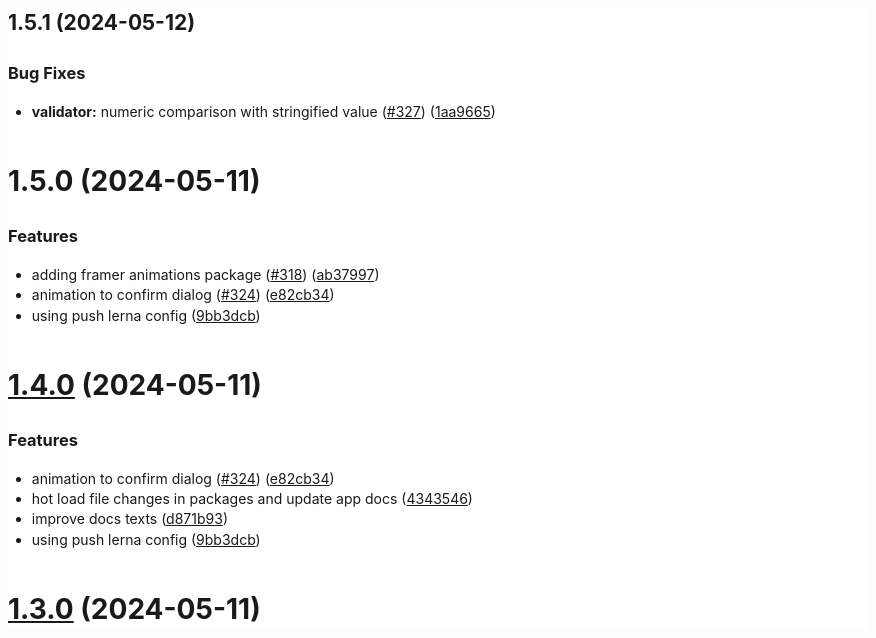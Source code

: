 



## 1.5.1 (2024-05-12)


### Bug Fixes

* **validator:** numeric comparison with stringified value ([#327](https://github.com/inavac182/ui-react/issues/327)) ([1aa9665](https://github.com/inavac182/ui-react/commit/1aa9665d732754948fa7647e5604c22aaffd3124))





# 1.5.0 (2024-05-11)


### Features

* adding framer animations package ([#318](https://github.com/inavac182/ui-react/issues/318)) ([ab37997](https://github.com/inavac182/ui-react/commit/ab379979e0b18c075bc43e0a89d24a9aaa247370))
* animation to confirm dialog ([#324](https://github.com/inavac182/ui-react/issues/324)) ([e82cb34](https://github.com/inavac182/ui-react/commit/e82cb34168dd9314502947bc2505e1495413905a))
* using push lerna config ([9bb3dcb](https://github.com/inavac182/ui-react/commit/9bb3dcb5c8829386d55fe2c2b788f6d83a64241d))





# [1.4.0](https://github.com/inavac182/ui-react/compare/@uireact/validator@1.1.0...@uireact/validator@1.4.0) (2024-05-11)


### Features

* animation to confirm dialog ([#324](https://github.com/inavac182/ui-react/issues/324)) ([e82cb34](https://github.com/inavac182/ui-react/commit/e82cb34168dd9314502947bc2505e1495413905a))
* hot load file changes in packages and update app docs ([4343546](https://github.com/inavac182/ui-react/commit/4343546a7739f011875050723426f29231d561a8))
* improve docs texts ([d871b93](https://github.com/inavac182/ui-react/commit/d871b93ba8bcacc81020325c1f8aa9ef63a26c60))
* using push lerna config ([9bb3dcb](https://github.com/inavac182/ui-react/commit/9bb3dcb5c8829386d55fe2c2b788f6d83a64241d))





# [1.3.0](https://github.com/inavac182/ui-react/compare/@uireact/validator@1.1.0...@uireact/validator@1.3.0) (2024-05-11)
